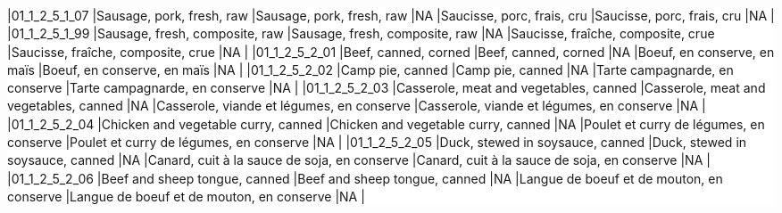 |01_1_2_5_1_07 |Sausage, pork, fresh, raw                                                                                                                                      |Sausage, pork, fresh, raw                                                                                                                                      |NA             |Saucisse, porc, frais, cru                                                                                                                                                                   |Saucisse, porc, frais, cru                                                                                                                                                                   |NA             |
|01_1_2_5_1_99 |Sausage, fresh, composite, raw                                                                                                                                 |Sausage, fresh, composite, raw                                                                                                                                 |NA             |Saucisse, fraîche, composite, crue                                                                                                                                                           |Saucisse, fraîche, composite, crue                                                                                                                                                           |NA             |
|01_1_2_5_2_01 |Beef, canned, corned                                                                                                                                           |Beef, canned, corned                                                                                                                                           |NA             |Boeuf, en conserve, en maïs                                                                                                                                                                  |Boeuf, en conserve, en maïs                                                                                                                                                                  |NA             |
|01_1_2_5_2_02 |Camp pie, canned                                                                                                                                               |Camp pie, canned                                                                                                                                               |NA             |Tarte campagnarde, en conserve                                                                                                                                                               |Tarte campagnarde, en conserve                                                                                                                                                               |NA             |
|01_1_2_5_2_03 |Casserole, meat and vegetables, canned                                                                                                                         |Casserole, meat and vegetables, canned                                                                                                                         |NA             |Casserole, viande et légumes, en conserve                                                                                                                                                    |Casserole, viande et légumes, en conserve                                                                                                                                                    |NA             |
|01_1_2_5_2_04 |Chicken and vegetable curry, canned                                                                                                                            |Chicken and vegetable curry, canned                                                                                                                            |NA             |Poulet et curry de légumes, en conserve                                                                                                                                                      |Poulet et curry de légumes, en conserve                                                                                                                                                      |NA             |
|01_1_2_5_2_05 |Duck, stewed in soysauce, canned                                                                                                                               |Duck, stewed in soysauce, canned                                                                                                                               |NA             |Canard, cuit à la sauce de soja, en conserve                                                                                                                                                 |Canard, cuit à la sauce de soja, en conserve                                                                                                                                                 |NA             |
|01_1_2_5_2_06 |Beef and sheep tongue, canned                                                                                                                                  |Beef and sheep tongue, canned                                                                                                                                  |NA             |Langue de boeuf et de mouton, en conserve                                                                                                                                                    |Langue de boeuf et de mouton, en conserve                                                                                                                                                    |NA             |